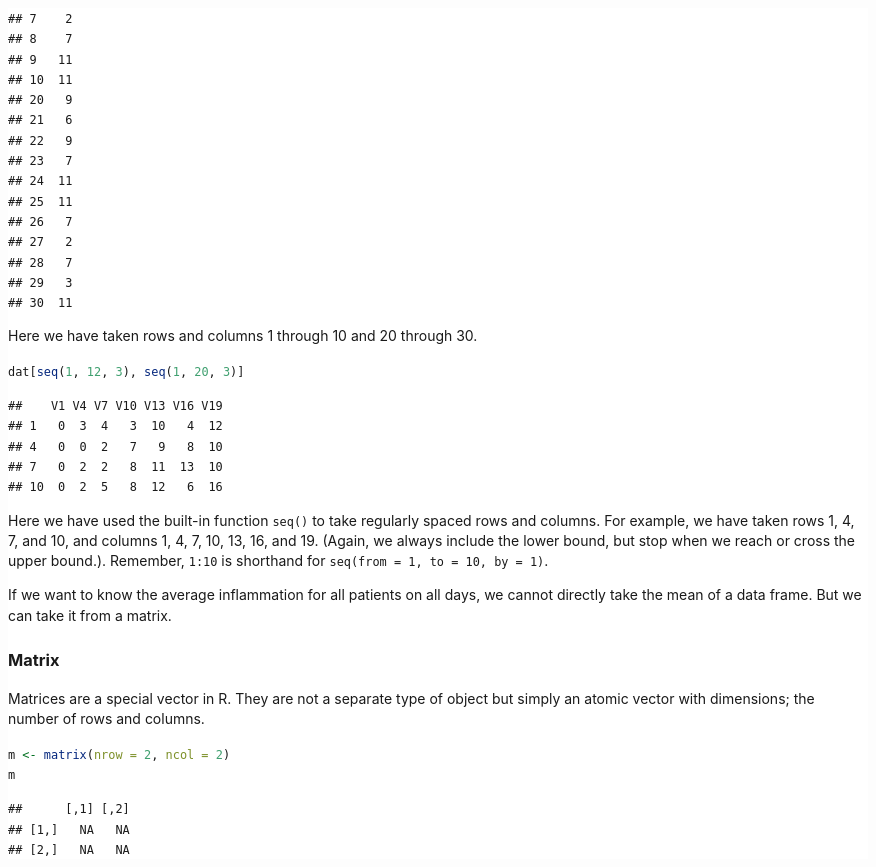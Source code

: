 ```
## 7    2
## 8    7
## 9   11
## 10  11
## 20   9
## 21   6
## 22   9
## 23   7
## 24  11
## 25  11
## 26   7
## 27   2
## 28   7
## 29   3
## 30  11
```


Here we have taken rows and columns 1 through 10 and 20 through 30.


```r
dat[seq(1, 12, 3), seq(1, 20, 3)]
```

```
##    V1 V4 V7 V10 V13 V16 V19
## 1   0  3  4   3  10   4  12
## 4   0  0  2   7   9   8  10
## 7   0  2  2   8  11  13  10
## 10  0  2  5   8  12   6  16
```


Here we have used the built-in function `seq()` to take regularly spaced rows and columns.
For example, we have taken rows 1, 4, 7, and 10, and columns 1, 4, 7, 10, 13, 16, and 19. 
(Again, we always include the lower bound, but stop when we reach or cross the upper bound.).
Remember, `1:10` is shorthand for `seq(from = 1, to = 10, by = 1)`.

If we want to know the average inflammation for all patients on all days, we cannot directly take the mean of a data frame. But we can take it from a matrix.

### Matrix

Matrices are a special vector in R. They are not a separate type of object but simply an atomic vector with dimensions; the number of rows and columns.


```r
m <- matrix(nrow = 2, ncol = 2)
m
```

```
##      [,1] [,2]
## [1,]   NA   NA
## [2,]   NA   NA
```
